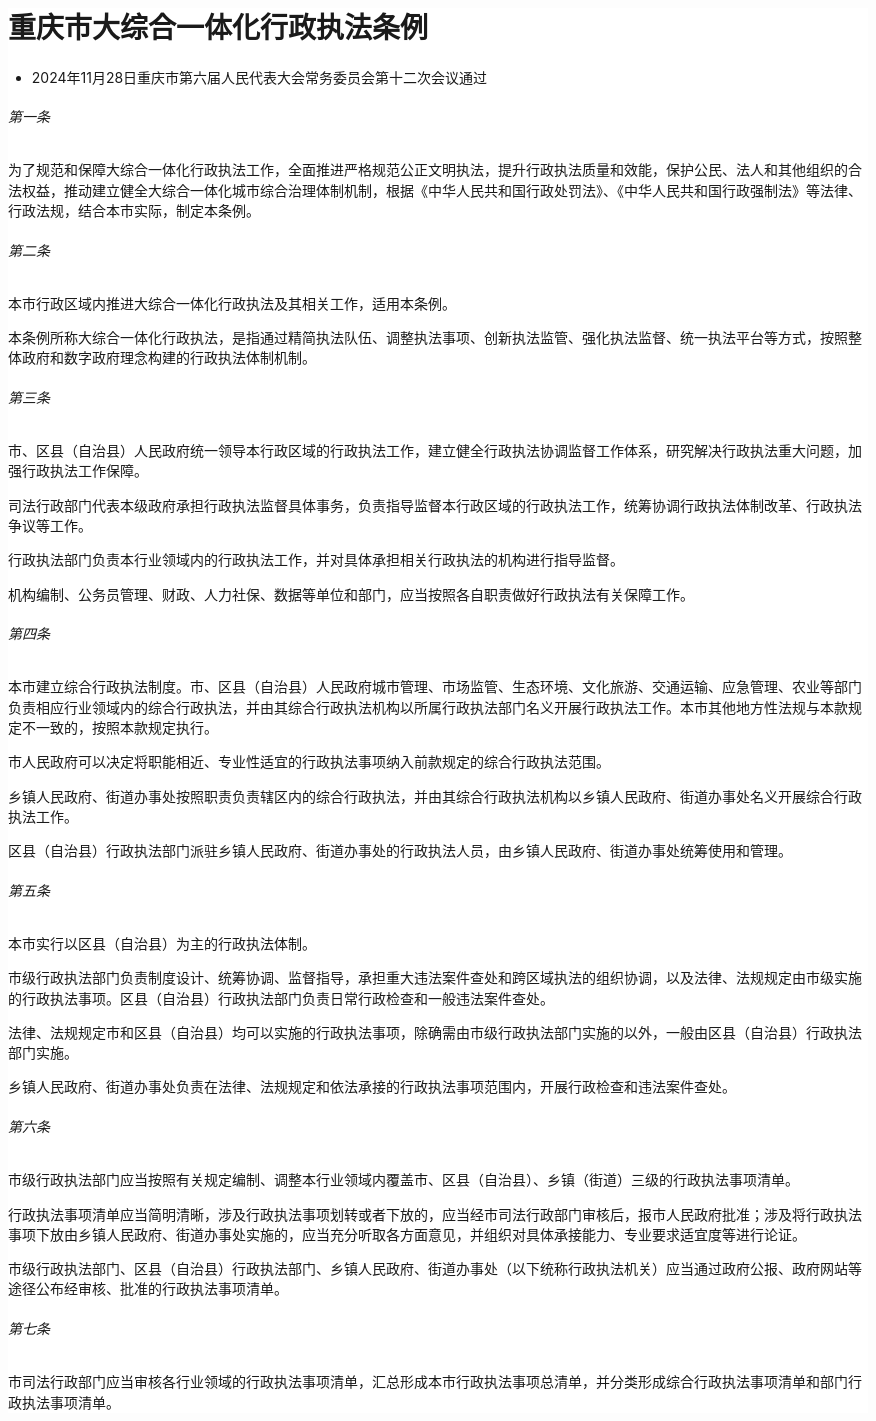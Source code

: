 # 重庆市大综合一体化行政执法条例

- 2024年11月28日重庆市第六届人民代表大会常务委员会第十二次会议通过



###### 第一条

为了规范和保障大综合一体化行政执法工作，全面推进严格规范公正文明执法，提升行政执法质量和效能，保护公民、法人和其他组织的合法权益，推动建立健全大综合一体化城市综合治理体制机制，根据《中华人民共和国行政处罚法》、《中华人民共和国行政强制法》等法律、行政法规，结合本市实际，制定本条例。

###### 第二条

本市行政区域内推进大综合一体化行政执法及其相关工作，适用本条例。

本条例所称大综合一体化行政执法，是指通过精简执法队伍、调整执法事项、创新执法监管、强化执法监督、统一执法平台等方式，按照整体政府和数字政府理念构建的行政执法体制机制。

###### 第三条

市、区县（自治县）人民政府统一领导本行政区域的行政执法工作，建立健全行政执法协调监督工作体系，研究解决行政执法重大问题，加强行政执法工作保障。

司法行政部门代表本级政府承担行政执法监督具体事务，负责指导监督本行政区域的行政执法工作，统筹协调行政执法体制改革、行政执法争议等工作。

行政执法部门负责本行业领域内的行政执法工作，并对具体承担相关行政执法的机构进行指导监督。

机构编制、公务员管理、财政、人力社保、数据等单位和部门，应当按照各自职责做好行政执法有关保障工作。

###### 第四条

本市建立综合行政执法制度。市、区县（自治县）人民政府城市管理、市场监管、生态环境、文化旅游、交通运输、应急管理、农业等部门负责相应行业领域内的综合行政执法，并由其综合行政执法机构以所属行政执法部门名义开展行政执法工作。本市其他地方性法规与本款规定不一致的，按照本款规定执行。

市人民政府可以决定将职能相近、专业性适宜的行政执法事项纳入前款规定的综合行政执法范围。

乡镇人民政府、街道办事处按照职责负责辖区内的综合行政执法，并由其综合行政执法机构以乡镇人民政府、街道办事处名义开展综合行政执法工作。

区县（自治县）行政执法部门派驻乡镇人民政府、街道办事处的行政执法人员，由乡镇人民政府、街道办事处统筹使用和管理。

###### 第五条

本市实行以区县（自治县）为主的行政执法体制。

市级行政执法部门负责制度设计、统筹协调、监督指导，承担重大违法案件查处和跨区域执法的组织协调，以及法律、法规规定由市级实施的行政执法事项。区县（自治县）行政执法部门负责日常行政检查和一般违法案件查处。

法律、法规规定市和区县（自治县）均可以实施的行政执法事项，除确需由市级行政执法部门实施的以外，一般由区县（自治县）行政执法部门实施。

乡镇人民政府、街道办事处负责在法律、法规规定和依法承接的行政执法事项范围内，开展行政检查和违法案件查处。

###### 第六条

市级行政执法部门应当按照有关规定编制、调整本行业领域内覆盖市、区县（自治县）、乡镇（街道）三级的行政执法事项清单。

行政执法事项清单应当简明清晰，涉及行政执法事项划转或者下放的，应当经市司法行政部门审核后，报市人民政府批准；涉及将行政执法事项下放由乡镇人民政府、街道办事处实施的，应当充分听取各方面意见，并组织对具体承接能力、专业要求适宜度等进行论证。

市级行政执法部门、区县（自治县）行政执法部门、乡镇人民政府、街道办事处（以下统称行政执法机关）应当通过政府公报、政府网站等途径公布经审核、批准的行政执法事项清单。

###### 第七条

市司法行政部门应当审核各行业领域的行政执法事项清单，汇总形成本市行政执法事项总清单，并分类形成综合行政执法事项清单和部门行政执法事项清单。
